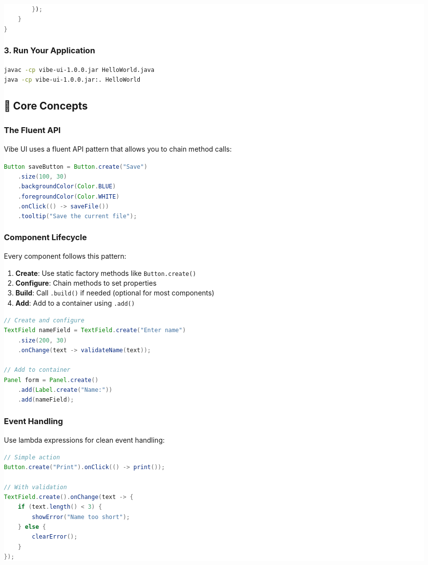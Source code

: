 ```java
        });
    }
}
```

### 3. Run Your Application

```bash
javac -cp vibe-ui-1.0.0.jar HelloWorld.java
java -cp vibe-ui-1.0.0.jar:. HelloWorld
```

## 🎯 Core Concepts

### The Fluent API

Vibe UI uses a fluent API pattern that allows you to chain method calls:

```java
Button saveButton = Button.create("Save")
    .size(100, 30)
    .backgroundColor(Color.BLUE)
    .foregroundColor(Color.WHITE)
    .onClick(() -> saveFile())
    .tooltip("Save the current file");
```

### Component Lifecycle

Every component follows this pattern:

1. **Create**: Use static factory methods like `Button.create()`
2. **Configure**: Chain methods to set properties
3. **Build**: Call `.build()` if needed (optional for most components)
4. **Add**: Add to a container using `.add()`

```java
// Create and configure
TextField nameField = TextField.create("Enter name")
    .size(200, 30)
    .onChange(text -> validateName(text));

// Add to container
Panel form = Panel.create()
    .add(Label.create("Name:"))
    .add(nameField);
```

### Event Handling

Use lambda expressions for clean event handling:

```java
// Simple action
Button.create("Print").onClick(() -> print());

// With validation
TextField.create().onChange(text -> {
    if (text.length() < 3) {
        showError("Name too short");
    } else {
        clearError();
    }
});
```
